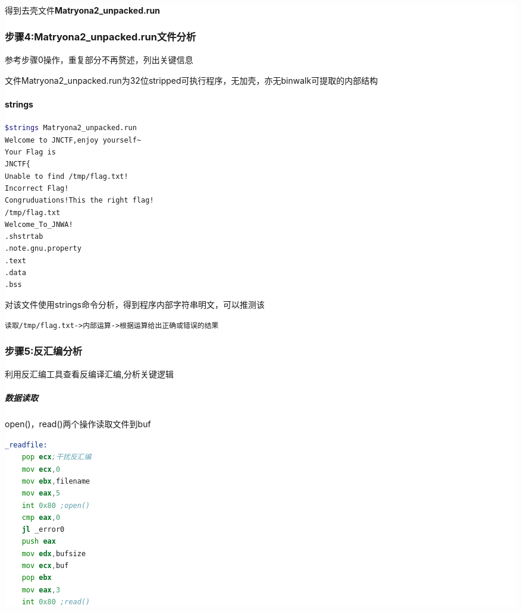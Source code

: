 得到去壳文件**Matryona2_unpacked.run**

### 步骤4:Matryona2_unpacked.run文件分析

参考步骤0操作，重复部分不再赘述，列出关键信息

文件Matryona2_unpacked.run为32位stripped可执行程序，无加壳，亦无binwalk可提取的内部结构

#### strings

```bash
$strings Matryona2_unpacked.run
Welcome to JNCTF,enjoy yourself~
Your Flag is
JNCTF{
Unable to find /tmp/flag.txt!
Incorrect Flag!
Congruduations!This the right flag!
/tmp/flag.txt
Welcome_To_JNWA!
.shstrtab
.note.gnu.property
.text
.data
.bss
```

对该文件使用strings命令分析，得到程序内部字符串明文，可以推测该

```
读取/tmp/flag.txt->内部运算->根据运算给出正确或错误的结果
```

### 步骤5:反汇编分析

利用反汇编工具查看反编译汇编,分析关键逻辑

##### 数据读取

open()，read()两个操作读取文件到buf

```asm
_readfile:
    pop ecx;干扰反汇编
    mov ecx,0
    mov ebx,filename
    mov eax,5
    int 0x80 ;open()
    cmp eax,0
    jl _error0
    push eax
    mov edx,bufsize
    mov ecx,buf
    pop ebx
    mov eax,3
    int 0x80 ;read()
```
